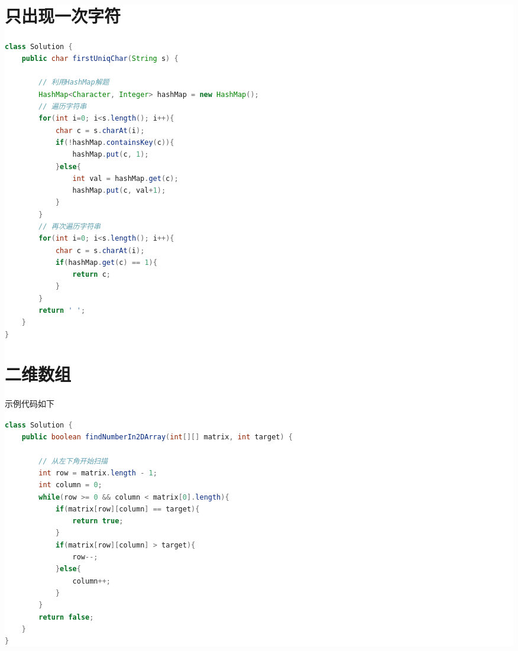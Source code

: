 # 只出现一次字符

```java
class Solution {
    public char firstUniqChar(String s) {

        // 利用HashMap解题
        HashMap<Character, Integer> hashMap = new HashMap();
        // 遍历字符串
        for(int i=0; i<s.length(); i++){
            char c = s.charAt(i);
            if(!hashMap.containsKey(c)){
                hashMap.put(c, 1);
            }else{
                int val = hashMap.get(c);
                hashMap.put(c, val+1);
            }
        }
        // 再次遍历字符串
        for(int i=0; i<s.length(); i++){
            char c = s.charAt(i);
            if(hashMap.get(c) == 1){
                return c;
            }
        }
        return ' ';
    }
}
```

# 二维数组

示例代码如下

```java
class Solution {
    public boolean findNumberIn2DArray(int[][] matrix, int target) {

        // 从左下角开始扫描
        int row = matrix.length - 1;
        int column = 0;
        while(row >= 0 && column < matrix[0].length){
            if(matrix[row][column] == target){
                return true;
            }
            if(matrix[row][column] > target){
                row--;
            }else{
                column++;
            }
        }
        return false;
    }
}
```
